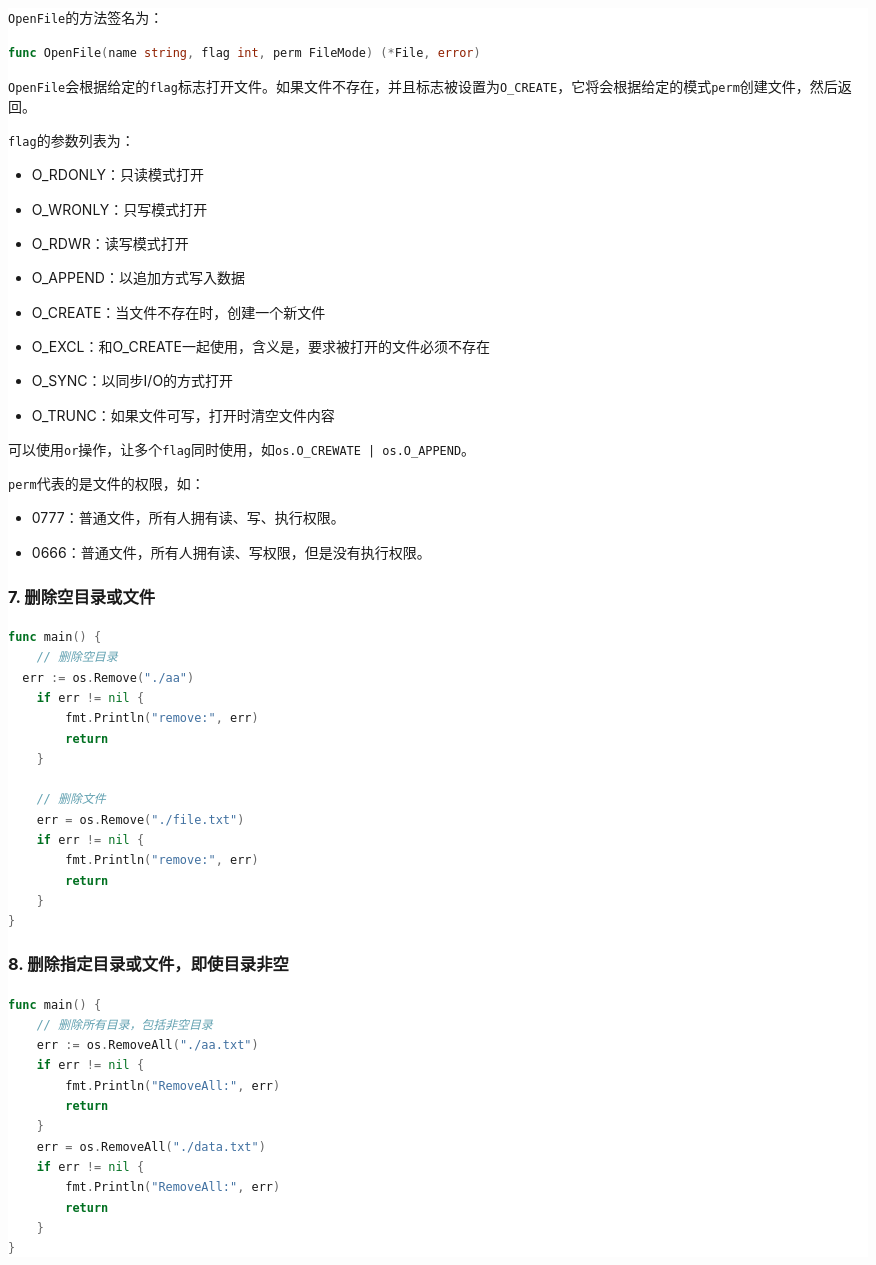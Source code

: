 `OpenFile`的方法签名为：

```go
func OpenFile(name string, flag int, perm FileMode) (*File, error)
```

`OpenFile`会根据给定的`flag`标志打开文件。如果文件不存在，并且标志被设置为`O_CREATE`，它将会根据给定的模式`perm`创建文件，然后返回。

`flag`的参数列表为：

- O_RDONLY：只读模式打开

- O_WRONLY：只写模式打开

- O_RDWR：读写模式打开

- O_APPEND：以追加方式写入数据

- O_CREATE：当文件不存在时，创建一个新文件

- O_EXCL：和O_CREATE一起使用，含义是，要求被打开的文件必须不存在

- O_SYNC：以同步I/O的方式打开

- O_TRUNC：如果文件可写，打开时清空文件内容

可以使用`or`操作，让多个`flag`同时使用，如`os.O_CREWATE | os.O_APPEND`。

`perm`代表的是文件的权限，如：

- 0777：普通文件，所有人拥有读、写、执行权限。

- 0666：普通文件，所有人拥有读、写权限，但是没有执行权限。

### 7. 删除空目录或文件

```go
func main() {
	// 删除空目录
  err := os.Remove("./aa")
	if err != nil {
		fmt.Println("remove:", err)
		return
	}

	// 删除文件
	err = os.Remove("./file.txt")
	if err != nil {
		fmt.Println("remove:", err)
		return
	}
}
```

### 8. 删除指定目录或文件，即使目录非空

```go
func main() {
	// 删除所有目录，包括非空目录
	err := os.RemoveAll("./aa.txt")
	if err != nil {
		fmt.Println("RemoveAll:", err)
		return
	}
	err = os.RemoveAll("./data.txt")
	if err != nil {
		fmt.Println("RemoveAll:", err)
		return
	}
}
```
